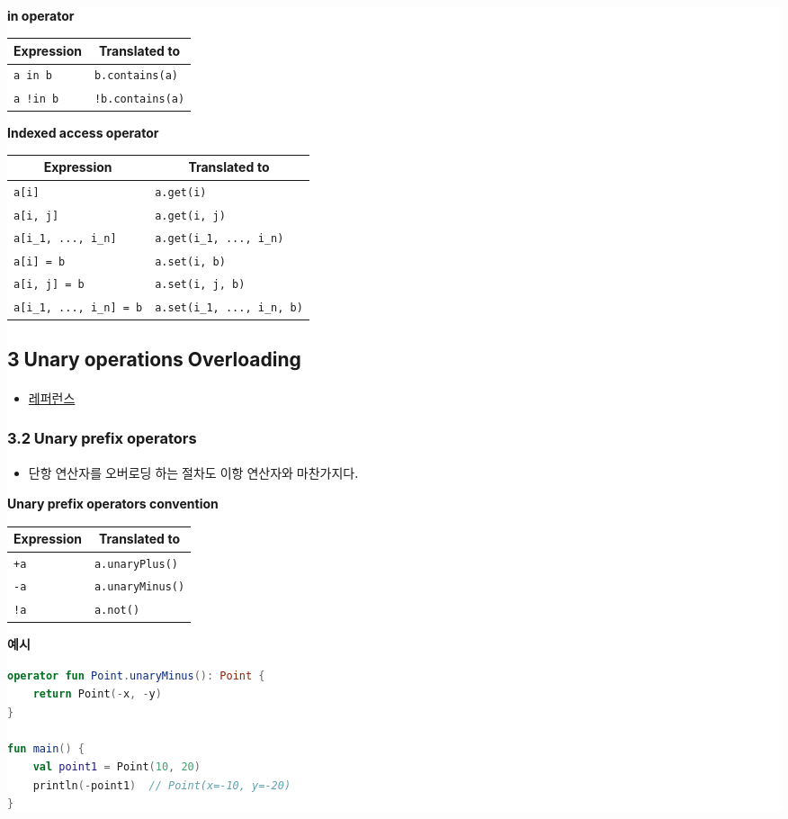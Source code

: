 

**in operator**

| Expression | Translated to    |
| ---------- | ---------------- |
| `a in b`   | `b.contains(a)`  |
| `a !in b`  | `!b.contains(a)` |



**Indexed access operator**

| Expression             | Translated to             |
| ---------------------- | ------------------------- |
| `a[i]`                 | `a.get(i)`                |
| `a[i, j]`              | `a.get(i, j)`             |
| `a[i_1, ..., i_n]`     | `a.get(i_1, ..., i_n)`    |
| `a[i] = b`             | `a.set(i, b)`             |
| `a[i, j] = b`          | `a.set(i, j, b)`          |
| `a[i_1, ..., i_n] = b` | `a.set(i_1, ..., i_n, b)` |



## 3 Unary operations Overloading

- [레퍼런스](https://kotlinlang.org/docs/operator-overloading.html#unary-operations)



### 3.2 Unary prefix operators
- 단항 연산자를 오버로딩 하는 절차도 이항 연산자와 마찬가지다.



**Unary prefix operators convention**

| Expression | Translated to    |
| ---------- | ---------------- |
| `+a`       | `a.unaryPlus()`  |
| `-a`       | `a.unaryMinus()` |
| `!a`       | `a.not()`        |



**예시**

```kotlin
operator fun Point.unaryMinus(): Point {  
    return Point(-x, -y)  
}

fun main() {  
    val point1 = Point(10, 20)   
    println(-point1)  // Point(x=-10, y=-20)
}
```
